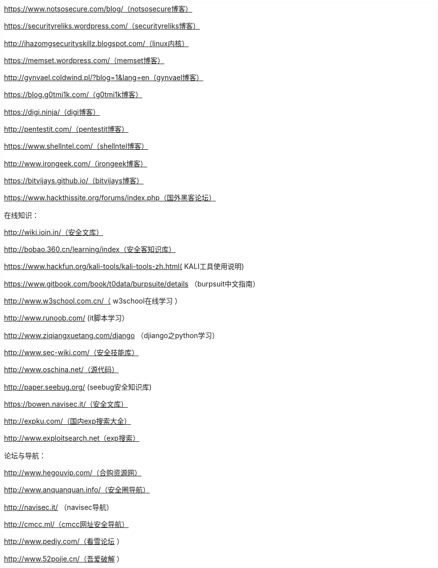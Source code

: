 https://www.notsosecure.com/blog/（notsosecure博客）

https://securityreliks.wordpress.com/（securityreliks博客）

http://ihazomgsecurityskillz.blogspot.com/（linux内核）

https://memset.wordpress.com/（memset博客）

http://gynvael.coldwind.pl/?blog=1&lang=en（gynvael博客）

https://blog.g0tmi1k.com/（g0tmi1k博客）

https://digi.ninja/（digi博客）

http://pentestit.com/（pentestit博客）

https://www.shellntel.com/（shellntel博客）

http://www.irongeek.com/（irongeek博客）

https://bitvijays.github.io/（bitvijays博客）

https://www.hackthissite.org/forums/index.php（国外黑客论坛）

在线知识：

http://wiki.ioin.in/（安全文库）

http://bobao.360.cn/learning/index（安全客知识库）

https://www.hackfun.org/kali-tools/kali-tools-zh.html( KALI工具使用说明)

https://www.gitbook.com/book/t0data/burpsuite/details  （burpsuit中文指南）

http://www.w3school.com.cn/（ w3school在线学习  ）

http://www.runoob.com/  (it脚本学习）

http://www.ziqiangxuetang.com/django （djiango之python学习）

http://www.sec-wiki.com/（安全技能库）

http://www.oschina.net/（源代码）

http://paper.seebug.org/ (seebug安全知识库)

https://bowen.navisec.it/（安全文库）

http://expku.com/（国内exp搜索大全）

http://www.exploitsearch.net（exp搜索）

论坛与导航：

http://www.hegouvip.com/（合购资源网）

http://www.anquanquan.info/（安全圈导航）

http://navisec.it/  （navisec导航）

http://cmcc.ml/（cmcc网址安全导航）

http://www.pediy.com/（看雪论坛 ）

http://www.52pojie.cn/（吾爱破解  ）
